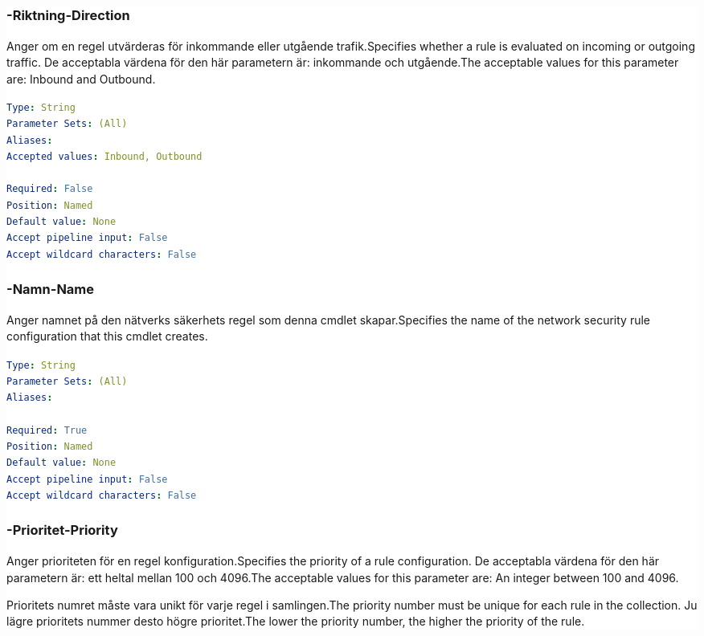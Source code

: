 ### <span data-ttu-id="fcd0d-141">-Riktning</span><span class="sxs-lookup"><span data-stu-id="fcd0d-141">-Direction</span></span>
<span data-ttu-id="fcd0d-142">Anger om en regel utvärderas för inkommande eller utgående trafik.</span><span class="sxs-lookup"><span data-stu-id="fcd0d-142">Specifies whether a rule is evaluated on incoming or outgoing traffic.</span></span>
<span data-ttu-id="fcd0d-143">De acceptabla värdena för den här parametern är: inkommande och utgående.</span><span class="sxs-lookup"><span data-stu-id="fcd0d-143">The acceptable values for this parameter are: Inbound and Outbound.</span></span>

```yaml
Type: String
Parameter Sets: (All)
Aliases: 
Accepted values: Inbound, Outbound

Required: False
Position: Named
Default value: None
Accept pipeline input: False
Accept wildcard characters: False
```

### <span data-ttu-id="fcd0d-144">-Namn</span><span class="sxs-lookup"><span data-stu-id="fcd0d-144">-Name</span></span>
<span data-ttu-id="fcd0d-145">Anger namnet på den nätverks säkerhets regel som denna cmdlet skapar.</span><span class="sxs-lookup"><span data-stu-id="fcd0d-145">Specifies the name of the network security rule configuration that this cmdlet creates.</span></span>

```yaml
Type: String
Parameter Sets: (All)
Aliases: 

Required: True
Position: Named
Default value: None
Accept pipeline input: False
Accept wildcard characters: False
```

### <span data-ttu-id="fcd0d-146">-Prioritet</span><span class="sxs-lookup"><span data-stu-id="fcd0d-146">-Priority</span></span>
<span data-ttu-id="fcd0d-147">Anger prioriteten för en regel konfiguration.</span><span class="sxs-lookup"><span data-stu-id="fcd0d-147">Specifies the priority of a rule configuration.</span></span>
<span data-ttu-id="fcd0d-148">De acceptabla värdena för den här parametern är: ett heltal mellan 100 och 4096.</span><span class="sxs-lookup"><span data-stu-id="fcd0d-148">The acceptable values for this parameter are: An integer between 100 and 4096.</span></span>

<span data-ttu-id="fcd0d-149">Prioritets numret måste vara unikt för varje regel i samlingen.</span><span class="sxs-lookup"><span data-stu-id="fcd0d-149">The priority number must be unique for each rule in the collection.</span></span>
<span data-ttu-id="fcd0d-150">Ju lägre prioritets nummer desto högre prioritet.</span><span class="sxs-lookup"><span data-stu-id="fcd0d-150">The lower the priority number, the higher the priority of the rule.</span></span>
